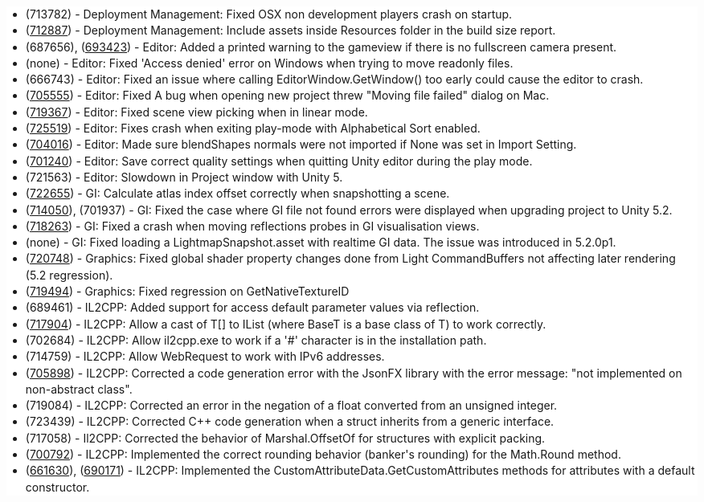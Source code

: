 -   \(713782\) - Deployment Management: Fixed OSX non development players crash on startup.
-   ([712887](http://issuetracker.unity3d.com/issues/deployment-management-editor-log-doesnt-show-assets-in-resource-folders-when-building)) - Deployment Management: Include assets inside Resources folder in the build size report.
-   (687656), ([693423](http://issuetracker.unity3d.com/issues/broken-ui-when-changing-camera-viewport-rect-on-unity-5-on-android)) - Editor: Added a printed warning to the gameview if there is no fullscreen camera present.
-   (none) - Editor: Fixed \'Access denied\' error on Windows when trying to move readonly files.
-   \(666743\) - Editor: Fixed an issue where calling EditorWindow.GetWindow() too early could cause the editor to crash.
-   ([705555](http://issuetracker.unity3d.com/issues/resource-busy-mac-opening-new-project-throws-resource-busy-dialog-on-mac)) - Editor: Fixed A bug when opening new project threw \"Moving file failed\" dialog on Mac.
-   ([719367](http://issuetracker.unity3d.com/issues/sceneview-cant-select-objects-in-scene-view-without-dragging-around-it)) - Editor: Fixed scene view picking when in linear mode.
-   ([725519](http://issuetracker.unity3d.com/issues/unity-crashes-when-calling-dontdestroyonload-this-if-alphabetical-sorting-is-enabled)) - Editor: Fixes crash when exiting play-mode with Alphabetical Sort enabled.
-   ([704016](http://issuetracker.unity3d.com/issues/model-crash-when-model-with-blendshapes-has-normals-set-to-none-in-import-settings)) - Editor: Made sure blendShapes normals were not imported if None was set in Import Setting.
-   ([701240](http://issuetracker.unity3d.com/issues/per-platform-default-quality-settings-gets-lost-when-we-exit-unity-editor-while-being-in-play-mode)) - Editor: Save correct quality settings when quitting Unity editor during the play mode.
-   \(721563\) - Editor: Slowdown in Project window with Unity 5.
-   ([722655](http://issuetracker.unity3d.com/issues/error-message-when-baking-real-time-gi-int-indices-kdynamiclightmap-plus-realtimeoffset-dot-dot-dot)) - GI: Calculate atlas index offset correctly when snapshotting a scene.
-   ([714050](http://issuetracker.unity3d.com/issues/realtime-gi-file-not-found-errors-displayed-when-upgrading-project-to-unity-5-dot-2)), (701937) - GI: Fixed the case where GI file not found errors were displayed when upgrading project to Unity 5.2.
-   ([718263](http://issuetracker.unity3d.com/issues/reflectionprobes-crash-when-reflection-probe-is-moved-in-global-illumination-scene-view)) - GI: Fixed a crash when moving reflections probes in GI visualisation views.
-   (none) - GI: Fixed loading a LightmapSnapshot.asset with realtime GI data. The issue was introduced in 5.2.0p1.
-   ([720748](http://issuetracker.unity3d.com/issues/light-commandbuffer-global-shader-properties-regression-in-5-dot-2)) - Graphics: Fixed global shader property changes done from Light CommandBuffers not affecting later rendering (5.2 regression).
-   ([719494](http://issuetracker.unity3d.com/issues/regression-video-player-not-working-with-new-rendering-api-on-osx)) - Graphics: Fixed regression on GetNativeTextureID
-   \(689461\) - IL2CPP: Added support for access default parameter values via reflection.
-   ([717904](http://issuetracker.unity3d.com/issues/il2cpp-t-doesnt-implement-ilist)) - IL2CPP: Allow a cast of T\[\] to IList (where BaseT is a base class of T) to work correctly.
-   \(702684\) - IL2CPP: Allow il2cpp.exe to work if a \'#\' character is in the installation path.
-   \(714759\) - IL2CPP: Allow WebRequest to work with IPv6 addresses.
-   ([705898](http://issuetracker.unity3d.com/issues/building-il2cpp-which-includes-the-jsonfx-library-throws-not-implemented-on-non-abstract-class)) - IL2CPP: Corrected a code generation error with the JsonFX library with the error message: \"not implemented on non-abstract class\".
-   \(719084\) - IL2CPP: Corrected an error in the negation of a float converted from an unsigned integer.
-   \(723439\) - IL2CPP: Corrected C++ code generation when a struct inherits from a generic interface.
-   \(717058\) - Il2CPP: Corrected the behavior of Marshal.OffsetOf for structures with explicit packing.
-   ([700792](http://issuetracker.unity3d.com/issues/il2cpp-mathf-dot-roundtoint-method-doesnt-work-correctly)) - IL2CPP: Implemented the correct rounding behavior (banker\'s rounding) for the Math.Round method.
-   ([661630](http://issuetracker.unity3d.com/issues/unity-ios-player-will-crash-if-use-messagpack-serializer)), ([690171](http://issuetracker.unity3d.com/issues/il2cpp-unsupported-internal-call-for-il2cpp-monocustomattrs)) - IL2CPP: Implemented the CustomAttributeData.GetCustomAttributes methods for attributes with a default constructor.